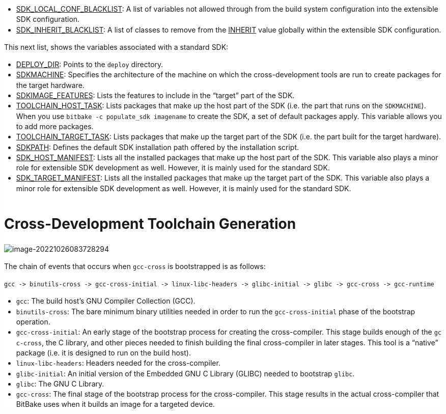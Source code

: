 - [SDK_LOCAL_CONF_BLACKLIST](https://docs.yoctoproject.org/3.2.3/ref-manual/ref-variables.html#term-SDK_LOCAL_CONF_BLACKLIST): A list of variables not allowed through from the build system configuration into the extensible SDK configuration.
- [SDK_INHERIT_BLACKLIST](https://docs.yoctoproject.org/3.2.3/ref-manual/ref-variables.html#term-SDK_INHERIT_BLACKLIST): A list of classes to remove from the [INHERIT](https://docs.yoctoproject.org/3.2.3/ref-manual/ref-variables.html#term-INHERIT) value globally within the extensible SDK configuration.

This next list, shows the variables associated with a standard SDK:

- [DEPLOY_DIR](https://docs.yoctoproject.org/3.2.3/ref-manual/ref-variables.html#term-DEPLOY_DIR): Points to the `deploy` directory.
- [SDKMACHINE](https://docs.yoctoproject.org/3.2.3/ref-manual/ref-variables.html#term-SDKMACHINE): Specifies the architecture of the machine on which the cross-development tools are run to create packages for the target hardware.
- [SDKIMAGE_FEATURES](https://docs.yoctoproject.org/3.2.3/ref-manual/ref-variables.html#term-SDKIMAGE_FEATURES): Lists the features to include in the “target” part of the SDK.
- [TOOLCHAIN_HOST_TASK](https://docs.yoctoproject.org/3.2.3/ref-manual/ref-variables.html#term-TOOLCHAIN_HOST_TASK): Lists packages that make up the host part of the SDK (i.e. the part that runs on the `SDKMACHINE`). When you use `bitbake -c populate_sdk imagename` to create the SDK, a set of default packages apply. This variable allows you to add more packages.
- [TOOLCHAIN_TARGET_TASK](https://docs.yoctoproject.org/3.2.3/ref-manual/ref-variables.html#term-TOOLCHAIN_TARGET_TASK): Lists packages that make up the target part of the SDK (i.e. the part built for the target hardware).
- [SDKPATH](https://docs.yoctoproject.org/3.2.3/ref-manual/ref-variables.html#term-SDKPATH): Defines the default SDK installation path offered by the installation script.
- [SDK_HOST_MANIFEST](https://docs.yoctoproject.org/3.2.3/ref-manual/ref-variables.html#term-SDK_HOST_MANIFEST): Lists all the installed packages that make up the host part of the SDK. This variable also plays a minor role for extensible SDK development as well. However, it is mainly used for the standard SDK.
- [SDK_TARGET_MANIFEST](https://docs.yoctoproject.org/3.2.3/ref-manual/ref-variables.html#term-SDK_TARGET_MANIFEST): Lists all the installed packages that make up the target part of the SDK. This variable also plays a minor role for extensible SDK development as well. However, it is mainly used for the standard SDK.

# Cross-Development Toolchain Generation 

![image-20221026083728294](/home/ahmed/.config/Typora/typora-user-images/image-20221026083728294.png)



The chain of events that occurs when `gcc-cross` is bootstrapped is as follows:

```
gcc -> binutils-cross -> gcc-cross-initial -> linux-libc-headers -> glibc-initial -> glibc -> gcc-cross -> gcc-runtime
```

- `gcc`: The build host’s GNU Compiler Collection (GCC).
- `binutils-cross`: The bare minimum binary utilities needed in order to run the `gcc-cross-initial` phase of the bootstrap operation.
- `gcc-cross-initial`: An early stage of the bootstrap process for creating the cross-compiler. This stage builds enough of the `gcc-cross`, the C library, and other pieces needed to finish building the final cross-compiler in later stages. This tool is a “native” package (i.e. it is designed to run on the build host).
- `linux-libc-headers`: Headers needed for the cross-compiler.
- `glibc-initial`: An initial version of the Embedded GNU C Library (GLIBC) needed to bootstrap `glibc`.
- `glibc`: The GNU C Library.
- `gcc-cross`: The final stage of the bootstrap process for the cross-compiler. This stage results in the actual cross-compiler that BitBake uses when it builds an image for a targeted device.
